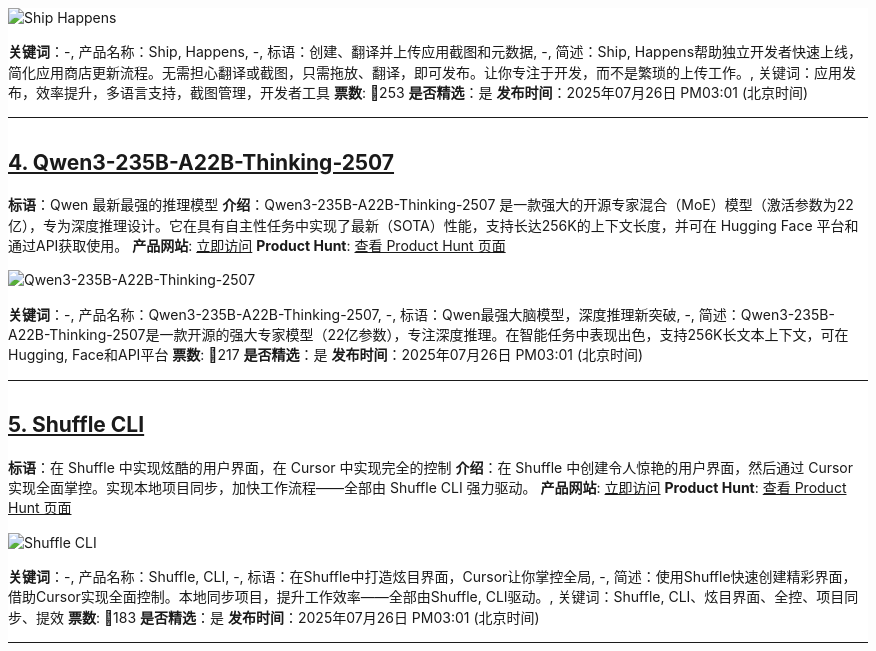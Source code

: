 ![Ship Happens]()

**关键词**：-, 产品名称：Ship, Happens, -, 标语：创建、翻译并上传应用截图和元数据, -, 简述：Ship, Happens帮助独立开发者快速上线，简化应用商店更新流程。无需担心翻译或截图，只需拖放、翻译，即可发布。让你专注于开发，而不是繁琐的上传工作。, 关键词：应用发布，效率提升，多语言支持，截图管理，开发者工具
**票数**: 🔺253
**是否精选**：是
**发布时间**：2025年07月26日 PM03:01 (北京时间)

---

## [4. Qwen3-235B-A22B-Thinking-2507](https://www.producthunt.com/products/qwen3?utm_campaign=producthunt-api&utm_medium=api-v2&utm_source=Application%3A+nextauth+%28ID%3A+151633%29)
**标语**：Qwen 最新最强的推理模型
**介绍**：Qwen3-235B-A22B-Thinking-2507 是一款强大的开源专家混合（MoE）模型（激活参数为22亿），专为深度推理设计。它在具有自主性任务中实现了最新（SOTA）性能，支持长达256K的上下文长度，并可在 Hugging Face 平台和通过API获取使用。
**产品网站**: [立即访问](https://www.producthunt.com/r/YENEBJREATO6T6?utm_campaign=producthunt-api&utm_medium=api-v2&utm_source=Application%3A+nextauth+%28ID%3A+151633%29)
**Product Hunt**: [查看 Product Hunt 页面](https://www.producthunt.com/products/qwen3?utm_campaign=producthunt-api&utm_medium=api-v2&utm_source=Application%3A+nextauth+%28ID%3A+151633%29)

![Qwen3-235B-A22B-Thinking-2507]()

**关键词**：-, 产品名称：Qwen3-235B-A22B-Thinking-2507, -, 标语：Qwen最强大脑模型，深度推理新突破, -, 简述：Qwen3-235B-A22B-Thinking-2507是一款开源的强大专家模型（22亿参数），专注深度推理。在智能任务中表现出色，支持256K长文本上下文，可在Hugging, Face和API平台
**票数**: 🔺217
**是否精选**：是
**发布时间**：2025年07月26日 PM03:01 (北京时间)

---

## [5. Shuffle CLI ](https://www.producthunt.com/products/shuffle?utm_campaign=producthunt-api&utm_medium=api-v2&utm_source=Application%3A+nextauth+%28ID%3A+151633%29)
**标语**：在 Shuffle 中实现炫酷的用户界面，在 Cursor 中实现完全的控制
**介绍**：在 Shuffle 中创建令人惊艳的用户界面，然后通过 Cursor 实现全面掌控。实现本地项目同步，加快工作流程——全部由 Shuffle CLI 强力驱动。
**产品网站**: [立即访问](https://www.producthunt.com/r/ZS7F3QIXH7NZLZ?utm_campaign=producthunt-api&utm_medium=api-v2&utm_source=Application%3A+nextauth+%28ID%3A+151633%29)
**Product Hunt**: [查看 Product Hunt 页面](https://www.producthunt.com/products/shuffle?utm_campaign=producthunt-api&utm_medium=api-v2&utm_source=Application%3A+nextauth+%28ID%3A+151633%29)

![Shuffle CLI ]()

**关键词**：-, 产品名称：Shuffle, CLI, -, 标语：在Shuffle中打造炫目界面，Cursor让你掌控全局, -, 简述：使用Shuffle快速创建精彩界面，借助Cursor实现全面控制。本地同步项目，提升工作效率——全部由Shuffle, CLI驱动。, 关键词：Shuffle, CLI、炫目界面、全控、项目同步、提效
**票数**: 🔺183
**是否精选**：是
**发布时间**：2025年07月26日 PM03:01 (北京时间)

---
